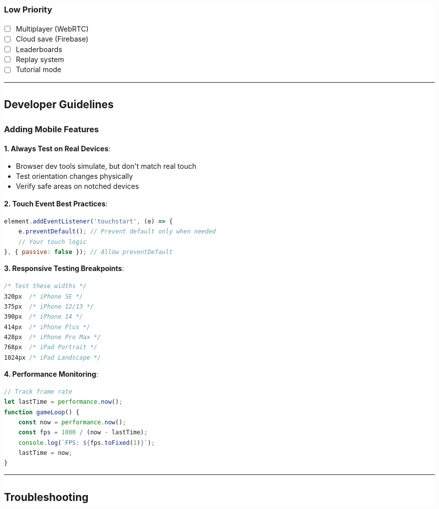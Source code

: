 ### Low Priority

- [ ] Multiplayer (WebRTC)
- [ ] Cloud save (Firebase)
- [ ] Leaderboards
- [ ] Replay system
- [ ] Tutorial mode

---

## Developer Guidelines

### Adding Mobile Features

**1. Always Test on Real Devices**:
- Browser dev tools simulate, but don't match real touch
- Test orientation changes physically
- Verify safe areas on notched devices

**2. Touch Event Best Practices**:
```javascript
element.addEventListener('touchstart', (e) => {
    e.preventDefault(); // Prevent default only when needed
    // Your touch logic
}, { passive: false }); // Allow preventDefault
```

**3. Responsive Testing Breakpoints**:
```css
/* Test these widths */
320px  /* iPhone SE */
375px  /* iPhone 12/13 */
390px  /* iPhone 14 */
414px  /* iPhone Plus */
428px  /* iPhone Pro Max */
768px  /* iPad Portrait */
1024px /* iPad Landscape */
```

**4. Performance Monitoring**:
```javascript
// Track frame rate
let lastTime = performance.now();
function gameLoop() {
    const now = performance.now();
    const fps = 1000 / (now - lastTime);
    console.log(`FPS: ${fps.toFixed(1)}`);
    lastTime = now;
}
```

---

## Troubleshooting
